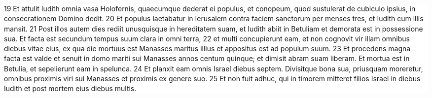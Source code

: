 19 Et attulit Iudith omnia vasa Holofernis, quaecumque dederat ei populus, et conopeum, quod sustulerat de cubiculo ipsius, in consecrationem Domino dedit.
20 Et populus laetabatur in Ierusalem contra faciem sanctorum per menses tres, et Iudith cum illis mansit.
21 Post illos autem dies rediit unusquisque in hereditatem suam, et Iudith abiit in Betuliam et demorata est in possessione sua. Et facta est secundum tempus suum clara in omni terra,
22 et multi concupierunt eam, et non cognovit vir illam omnibus diebus vitae eius, ex qua die mortuus est Manasses maritus illius et appositus est ad populum suum.
23 Et procedens magna facta est valde et senuit in domo mariti sui Manasses annos centum quinque; et dimisit abram suam liberam. Et mortua est in Betulia, et sepelierunt eam in spelunca.
24 Et planxit eam omnis Israel diebus septem. Divisitque bona sua, priusquam moreretur, omnibus proximis viri sui Manasses et proximis ex genere suo.
25 Et non fuit adhuc, qui in timorem mitteret filios Israel in diebus Iudith et post mortem eius diebus multis.
